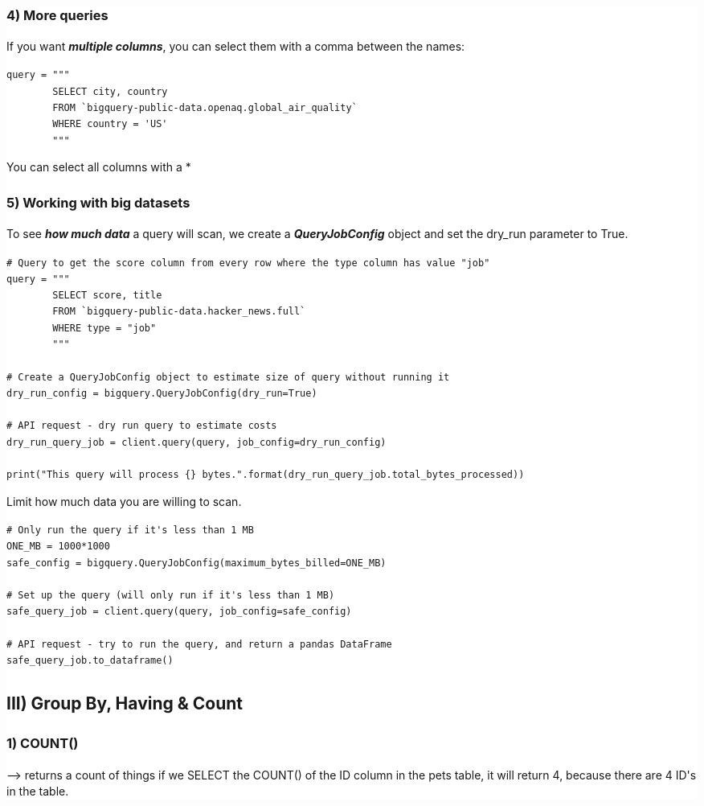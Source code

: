 ### 4) **More queries**

If you want ***multiple columns***, you can select them with a comma between the names:
```
query = """
        SELECT city, country
        FROM `bigquery-public-data.openaq.global_air_quality`
        WHERE country = 'US'
        """
```

You can select all columns with a *

### 5) **Working with big datasets**

To see ***how much data*** a query will scan, we create a ***QueryJobConfig*** object and set the dry_run parameter to True.

```
# Query to get the score column from every row where the type column has value "job"
query = """
        SELECT score, title
        FROM `bigquery-public-data.hacker_news.full`
        WHERE type = "job" 
        """

# Create a QueryJobConfig object to estimate size of query without running it
dry_run_config = bigquery.QueryJobConfig(dry_run=True)

# API request - dry run query to estimate costs
dry_run_query_job = client.query(query, job_config=dry_run_config)

print("This query will process {} bytes.".format(dry_run_query_job.total_bytes_processed))
```

Limit how much data you are willing to scan.
```
# Only run the query if it's less than 1 MB
ONE_MB = 1000*1000
safe_config = bigquery.QueryJobConfig(maximum_bytes_billed=ONE_MB)

# Set up the query (will only run if it's less than 1 MB)
safe_query_job = client.query(query, job_config=safe_config)

# API request - try to run the query, and return a pandas DataFrame
safe_query_job.to_dataframe()
```

<div id='GroupByHaving&Count'>

## III) **Group By, Having & Count**

### 1) **COUNT()**
--> returns a count of things
if we SELECT the COUNT() of the ID column in the pets table, it will return 4, because there are 4 ID's in the table.
